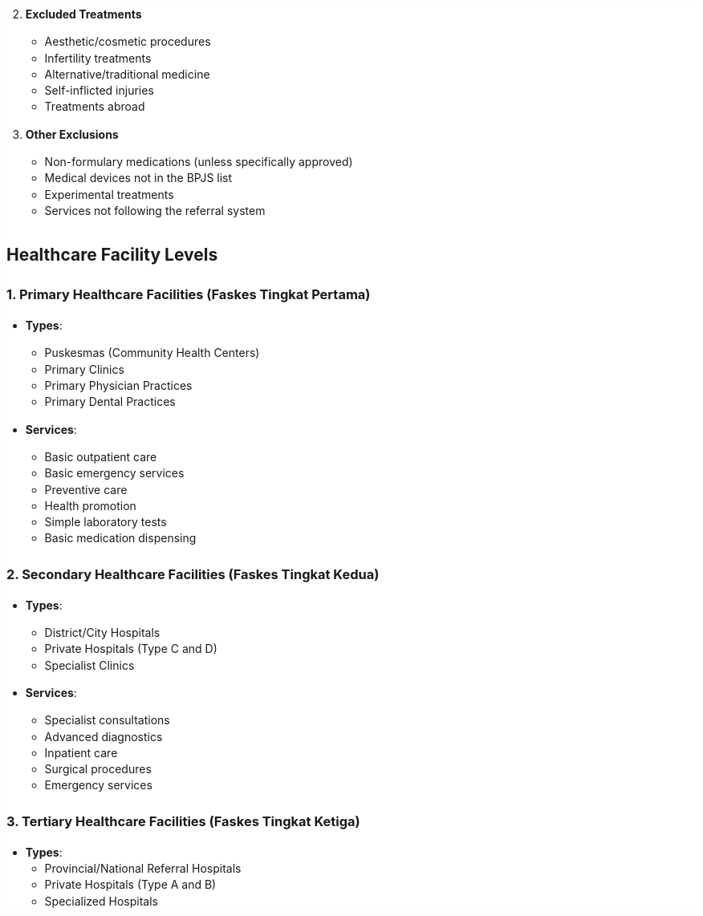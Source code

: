 2. **Excluded Treatments**
   - Aesthetic/cosmetic procedures
   - Infertility treatments
   - Alternative/traditional medicine
   - Self-inflicted injuries
   - Treatments abroad

3. **Other Exclusions**
   - Non-formulary medications (unless specifically approved)
   - Medical devices not in the BPJS list
   - Experimental treatments
   - Services not following the referral system

## Healthcare Facility Levels

### 1. Primary Healthcare Facilities (Faskes Tingkat Pertama)

- **Types**:
  - Puskesmas (Community Health Centers)
  - Primary Clinics
  - Primary Physician Practices
  - Primary Dental Practices

- **Services**:
  - Basic outpatient care
  - Basic emergency services
  - Preventive care
  - Health promotion
  - Simple laboratory tests
  - Basic medication dispensing

### 2. Secondary Healthcare Facilities (Faskes Tingkat Kedua)

- **Types**:
  - District/City Hospitals
  - Private Hospitals (Type C and D)
  - Specialist Clinics

- **Services**:
  - Specialist consultations
  - Advanced diagnostics
  - Inpatient care
  - Surgical procedures
  - Emergency services

### 3. Tertiary Healthcare Facilities (Faskes Tingkat Ketiga)

- **Types**:
  - Provincial/National Referral Hospitals
  - Private Hospitals (Type A and B)
  - Specialized Hospitals
